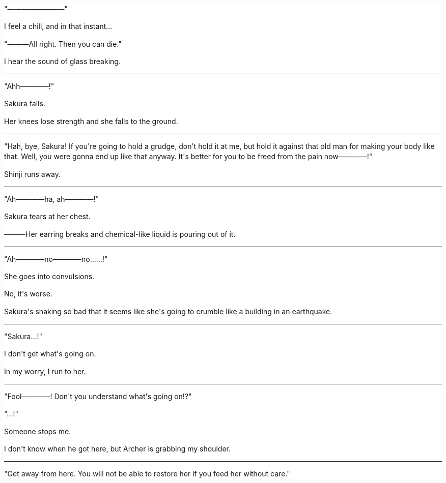"――――――――"  
  
I feel a chill, and in that instant...  
  
"―――All right. Then you can die."  
  
I hear the sound of glass breaking.  
  
---  
  
"Ahh――――!"  
  
Sakura falls.  
  
Her knees lose strength and she falls to the ground.  
  
---  
  
"Hah, bye, Sakura! If you're going to hold a grudge, don't hold it at me, but hold it against that old man for making your body like that. Well, you were gonna end up like that anyway. It's better for you to be freed from the pain now――――!"  
  
Shinji runs away.  
  
---  
  
"Ah――――ha, ah――――!"  
  
Sakura tears at her chest.  
  
―――Her earring breaks and chemical-like liquid is pouring out of it.  
  
---  
  
"Ah――――no――――no......!"  
  
She goes into convulsions.  
  
No, it's worse.  
  
Sakura's shaking so bad that it seems like she's going to crumble like a building in an earthquake.  
  
---  
  
"Sakura...!"  
  
I don't get what's going on.  
  
In my worry, I run to her.  
  
---  
  
"Fool――――! Don't you understand what's going on!?"  
  
"...!"  
  
Someone stops me.  
  
I don't know when he got here, but Archer is grabbing my shoulder.  
  
---  
  
"Get away from here. You will not be able to restore her if you feed her without care."  
  